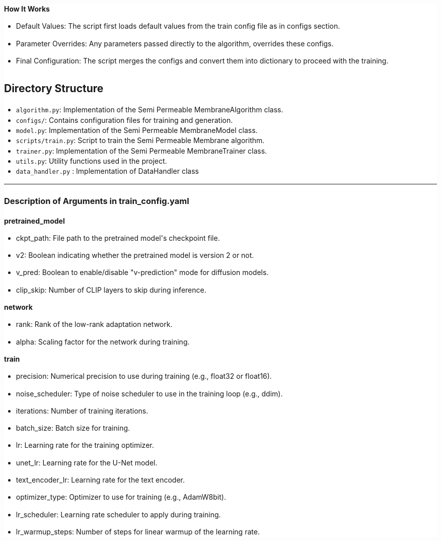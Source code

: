 **How It Works** 
* Default Values: The script first loads default values from the train config file as in configs section.

* Parameter Overrides: Any parameters passed directly to the algorithm, overrides these configs.

* Final Configuration: The script merges the configs and convert them into dictionary to proceed with the training. 
## Directory Structure

- `algorithm.py`: Implementation of the Semi Permeable MembraneAlgorithm class.
- `configs/`: Contains configuration files for training and generation.
- `model.py`: Implementation of the Semi Permeable MembraneModel class.
- `scripts/train.py`: Script to train the Semi Permeable Membrane algorithm.
- `trainer.py`: Implementation of the Semi Permeable MembraneTrainer class.
- `utils.py`: Utility functions used in the project.
- `data_handler.py` : Implementation of DataHandler class

---
### Description of Arguments in train_config.yaml

**pretrained_model**

* ckpt_path: File path to the pretrained model's checkpoint file.

* v2: Boolean indicating whether the pretrained model is version 2 or not.

* v_pred: Boolean to enable/disable "v-prediction" mode for diffusion models.

* clip_skip: Number of CLIP layers to skip during inference.

**network**

* rank: Rank of the low-rank adaptation network.

* alpha: Scaling factor for the network during training.


**train**

* precision: Numerical precision to use during training (e.g., float32 or float16).

* noise_scheduler: Type of noise scheduler to use in the training loop (e.g., ddim).

* iterations: Number of training iterations.

* batch_size: Batch size for training.

* lr: Learning rate for the training optimizer.

* unet_lr: Learning rate for the U-Net model.

* text_encoder_lr: Learning rate for the text encoder.

* optimizer_type: Optimizer to use for training (e.g., AdamW8bit).

* lr_scheduler: Learning rate scheduler to apply during training.

* lr_warmup_steps: Number of steps for linear warmup of the learning rate.
